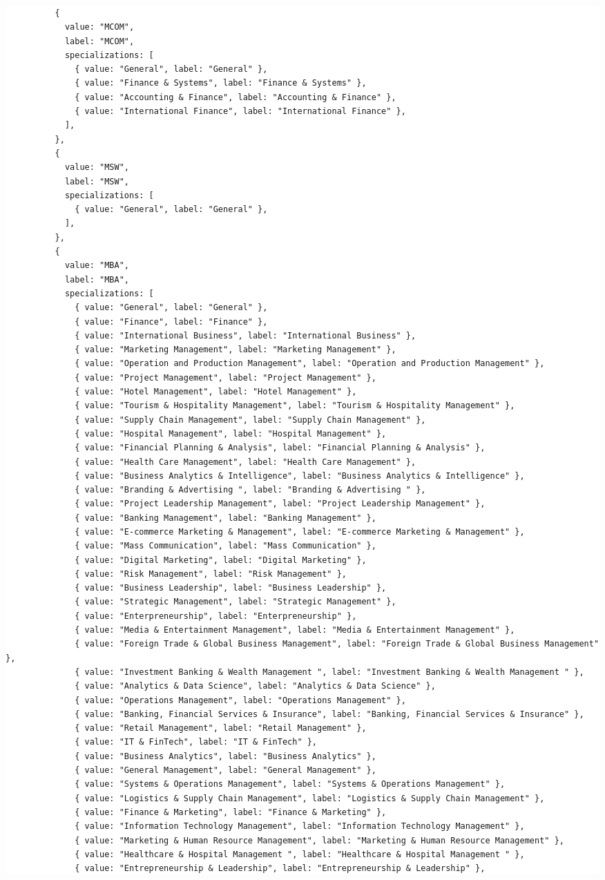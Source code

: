              {
                value: "MCOM",
                label: "MCOM",
                specializations: [
                  { value: "General", label: "General" },
                  { value: "Finance & Systems", label: "Finance & Systems" },
                  { value: "Accounting & Finance", label: "Accounting & Finance" },
                  { value: "International Finance", label: "International Finance" },
                ],
              },
              {
                value: "MSW",
                label: "MSW",
                specializations: [
                  { value: "General", label: "General" },
                ],
              },
              {
                value: "MBA",
                label: "MBA",
                specializations: [
                  { value: "General", label: "General" },
                  { value: "Finance", label: "Finance" },
                  { value: "International Business", label: "International Business" },
                  { value: "Marketing Management", label: "Marketing Management" },
                  { value: "Operation and Production Management", label: "Operation and Production Management" },
                  { value: "Project Management", label: "Project Management" },
                  { value: "Hotel Management", label: "Hotel Management" },
                  { value: "Tourism & Hospitality Management", label: "Tourism & Hospitality Management" },
                  { value: "Supply Chain Management", label: "Supply Chain Management" },
                  { value: "Hospital Management", label: "Hospital Management" },
                  { value: "Financial Planning & Analysis", label: "Financial Planning & Analysis" },
                  { value: "Health Care Management", label: "Health Care Management" },
                  { value: "Business Analytics & Intelligence", label: "Business Analytics & Intelligence" },
                  { value: "Branding & Advertising ", label: "Branding & Advertising " },
                  { value: "Project Leadership Management", label: "Project Leadership Management" },
                  { value: "Banking Management", label: "Banking Management" },
                  { value: "E-commerce Marketing & Management", label: "E-commerce Marketing & Management" },
                  { value: "Mass Communication", label: "Mass Communication" },
                  { value: "Digital Marketing", label: "Digital Marketing" },
                  { value: "Risk Management", label: "Risk Management" },
                  { value: "Business Leadership", label: "Business Leadership" },
                  { value: "Strategic Management", label: "Strategic Management" },
                  { value: "Enterpreneurship", label: "Enterpreneurship" },
                  { value: "Media & Entertainment Management", label: "Media & Entertainment Management" },
                  { value: "Foreign Trade & Global Business Management", label: "Foreign Trade & Global Business Management" },
                  { value: "Investment Banking & Wealth Management ", label: "Investment Banking & Wealth Management " },
                  { value: "Analytics & Data Science", label: "Analytics & Data Science" },
                  { value: "Operations Management", label: "Operations Management" },
                  { value: "Banking, Financial Services & Insurance", label: "Banking, Financial Services & Insurance" },
                  { value: "Retail Management", label: "Retail Management" },
                  { value: "IT & FinTech", label: "IT & FinTech" },
                  { value: "Business Analytics", label: "Business Analytics" },
                  { value: "General Management", label: "General Management" },
                  { value: "Systems & Operations Management", label: "Systems & Operations Management" },
                  { value: "Logistics & Supply Chain Management", label: "Logistics & Supply Chain Management" },
                  { value: "Finance & Marketing", label: "Finance & Marketing" },
                  { value: "Information Technology Management", label: "Information Technology Management" },
                  { value: "Marketing & Human Resource Management", label: "Marketing & Human Resource Management" },
                  { value: "Healthcare & Hospital Management ", label: "Healthcare & Hospital Management " },
                  { value: "Entrepreneurship & Leadership", label: "Entrepreneurship & Leadership" },